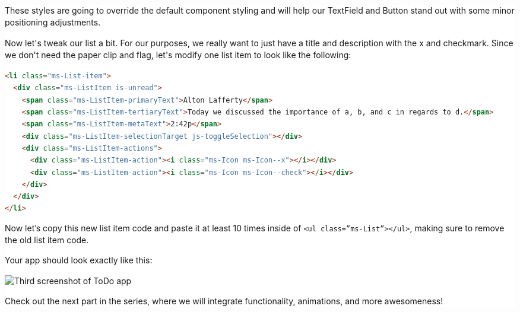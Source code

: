 These styles are going to override the default component styling and will help our TextField and Button stand out with some minor positioning adjustments.

Now let's tweak our list a bit. For our purposes, we really want to just have a title and description with the x and checkmark. Since we don't need the paper clip and flag, let's modify one list item to look like the following:

```html
<li class="ms-List-item">
  <div class="ms-ListItem is-unread">
    <span class="ms-ListItem-primaryText">Alton Lafferty</span>
    <span class="ms-ListItem-tertiaryText">Today we discussed the importance of a, b, and c in regards to d.</span>
    <span class="ms-ListItem-metaText">2:42p</span>
    <div class="ms-ListItem-selectionTarget js-toggleSelection"></div>
    <div class="ms-ListItem-actions">
      <div class="ms-ListItem-action"><i class="ms-Icon ms-Icon--x"></i></div>
      <div class="ms-ListItem-action"><i class="ms-Icon ms-Icon--check"></i></div>
    </div>
  </div>
</li>
```

Now let’s copy this new list item code and paste it at least 10 times inside of `<ul class=”ms-List”></ul>`, making sure to remove the old list item code.

Your app should look exactly like this:

![Third screenshot of ToDo app](http://odux.azurewebsites.net/github/img/tutorials/intro/ThirdAppLook.png)

Check out the next part in the series, where we will integrate functionality, animations, and more awesomeness!
